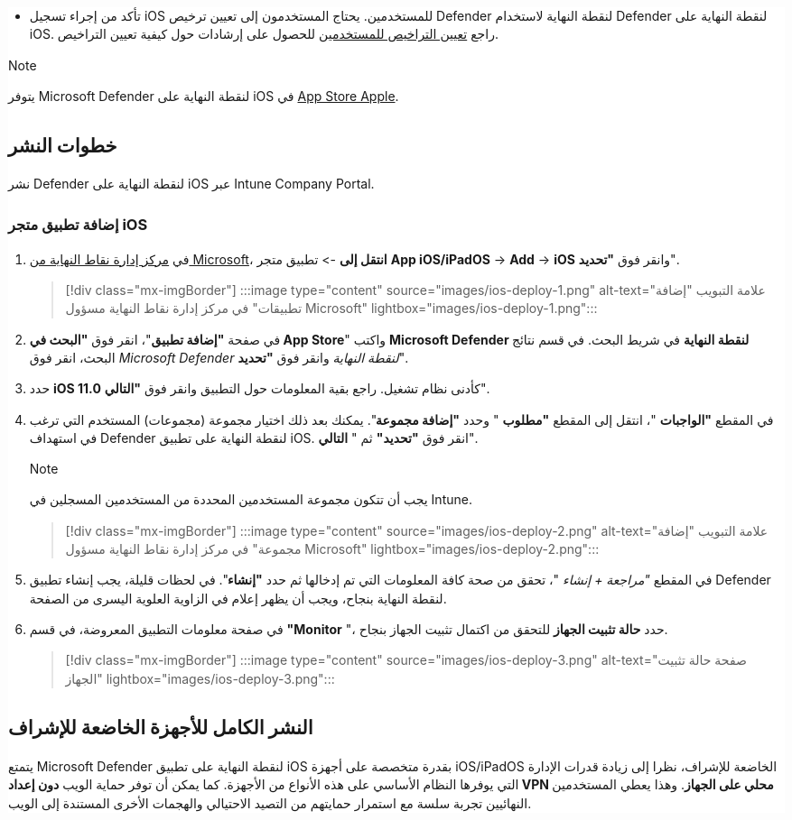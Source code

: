 - تأكد من إجراء تسجيل iOS للمستخدمين. يحتاج المستخدمون إلى تعيين ترخيص Defender لنقطة النهاية لاستخدام Defender لنقطة النهاية على iOS. راجع [تعيين التراخيص للمستخدمين](/azure/active-directory/users-groups-roles/licensing-groups-assign) للحصول على إرشادات حول كيفية تعيين التراخيص.

> [!NOTE]
> يتوفر Microsoft Defender لنقطة النهاية على iOS في [App Store Apple](https://aka.ms/mdatpiosappstore).

## <a name="deployment-steps"></a>خطوات النشر

نشر Defender لنقطة النهاية على iOS عبر Intune Company Portal.

### <a name="add-ios-store-app"></a>إضافة تطبيق متجر iOS

1. في [مركز إدارة نقاط النهاية من Microsoft](https://go.microsoft.com/fwlink/?linkid=2109431)، **انتقل إلى** ->  تطبيق متجر **App iOS/iPadOS** -> **Add** -> **iOS** وانقر فوق **"تحديد**".

    > [!div class="mx-imgBorder"]
    > :::image type="content" source="images/ios-deploy-1.png" alt-text="علامة التبويب &quot;إضافة تطبيقات&quot; في مركز إدارة نقاط النهاية مسؤول Microsoft" lightbox="images/ios-deploy-1.png":::

1. في صفحة **"إضافة تطبيق**"، انقر فوق **"البحث في App Store**" واكتب **Microsoft Defender لنقطة النهاية** في شريط البحث. في قسم نتائج البحث، انقر فوق *Microsoft Defender لنقطة النهاية* وانقر فوق **"تحديد**".

1. حدد **iOS 11.0** كأدنى نظام تشغيل. راجع بقية المعلومات حول التطبيق وانقر فوق **"التالي**".

1. في المقطع **"الواجبات** "، انتقل إلى المقطع **"مطلوب** " وحدد **"إضافة مجموعة**". يمكنك بعد ذلك اختيار مجموعة (مجموعات) المستخدم التي ترغب في استهداف Defender لنقطة النهاية على تطبيق iOS. انقر فوق **"تحديد"** ثم " **التالي**".

    > [!NOTE]
    > يجب أن تتكون مجموعة المستخدمين المحددة من المستخدمين المسجلين في Intune.

    > [!div class="mx-imgBorder"]
    > :::image type="content" source="images/ios-deploy-2.png" alt-text="علامة التبويب &quot;إضافة مجموعة&quot; في مركز إدارة نقاط النهاية مسؤول Microsoft" lightbox="images/ios-deploy-2.png":::

1. في المقطع *"مراجعة + إنشاء* "، تحقق من صحة كافة المعلومات التي تم إدخالها ثم حدد **"إنشاء**". في لحظات قليلة، يجب إنشاء تطبيق Defender لنقطة النهاية بنجاح، ويجب أن يظهر إعلام في الزاوية العلوية اليسرى من الصفحة.

1. في صفحة معلومات التطبيق المعروضة، في قسم **"Monitor** "، حدد **حالة تثبيت الجهاز** للتحقق من اكتمال تثبيت الجهاز بنجاح.

    > [!div class="mx-imgBorder"]
    > :::image type="content" source="images/ios-deploy-3.png" alt-text="صفحة حالة تثبيت الجهاز" lightbox="images/ios-deploy-3.png":::

## <a name="complete-deployment-for-supervised-devices"></a>النشر الكامل للأجهزة الخاضعة للإشراف

يتمتع Microsoft Defender لنقطة النهاية على تطبيق iOS بقدرة متخصصة على أجهزة iOS/iPadOS الخاضعة للإشراف، نظرا إلى زيادة قدرات الإدارة التي يوفرها النظام الأساسي على هذه الأنواع من الأجهزة. كما يمكن أن توفر حماية الويب **دون إعداد VPN محلي على الجهاز**. وهذا يعطي المستخدمين النهائيين تجربة سلسة مع استمرار حمايتهم من التصيد الاحتيالي والهجمات الأخرى المستندة إلى الويب.

